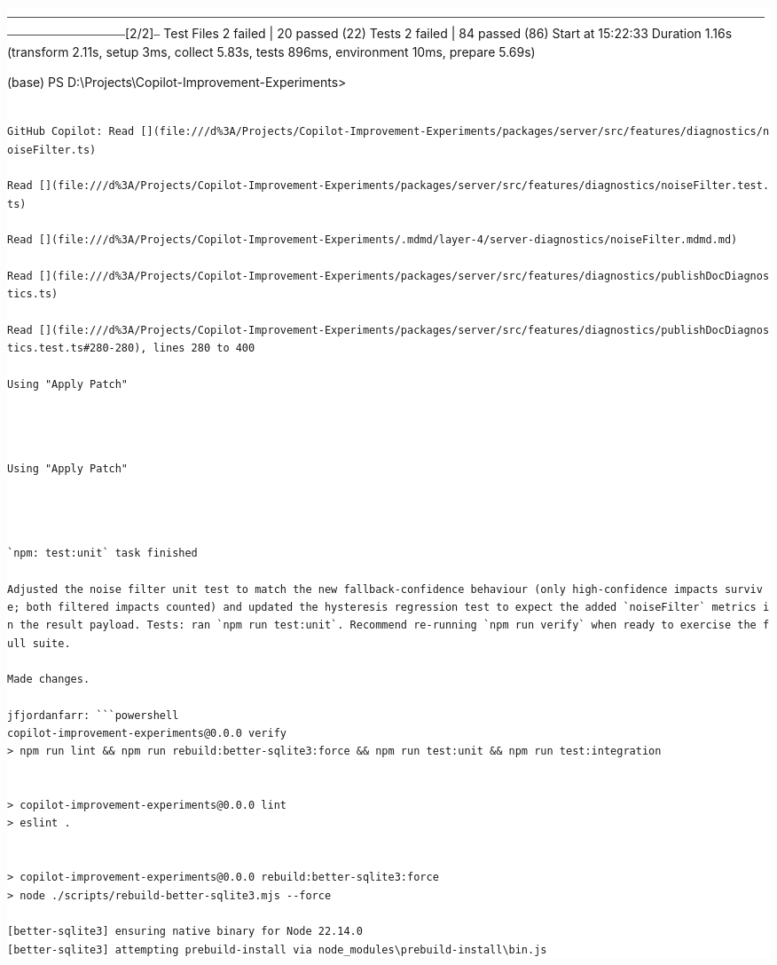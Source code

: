 ⎯⎯⎯⎯⎯⎯⎯⎯⎯⎯⎯⎯⎯⎯⎯⎯⎯⎯⎯⎯⎯⎯⎯⎯⎯⎯⎯⎯⎯⎯⎯⎯⎯⎯⎯⎯⎯⎯⎯⎯⎯⎯⎯⎯⎯⎯⎯⎯⎯⎯⎯⎯⎯⎯⎯⎯⎯⎯⎯⎯⎯⎯⎯⎯⎯⎯⎯⎯⎯⎯⎯⎯⎯⎯⎯⎯⎯⎯⎯⎯⎯⎯⎯⎯⎯⎯⎯⎯⎯⎯⎯⎯⎯⎯⎯⎯⎯⎯⎯⎯⎯⎯⎯⎯⎯⎯⎯⎯⎯⎯⎯⎯⎯⎯⎯⎯⎯⎯⎯⎯⎯⎯⎯⎯⎯⎯⎯⎯⎯⎯⎯⎯⎯⎯⎯⎯⎯⎯⎯⎯⎯[2/2]⎯
 Test Files  2 failed | 20 passed (22)
      Tests  2 failed | 84 passed (86)
   Start at  15:22:33
   Duration  1.16s (transform 2.11s, setup 3ms, collect 5.83s, tests 896ms, environment 10ms, prepare 5.69s)

(base) PS D:\Projects\Copilot-Improvement-Experiments> 
```

GitHub Copilot: Read [](file:///d%3A/Projects/Copilot-Improvement-Experiments/packages/server/src/features/diagnostics/noiseFilter.ts)

Read [](file:///d%3A/Projects/Copilot-Improvement-Experiments/packages/server/src/features/diagnostics/noiseFilter.test.ts)

Read [](file:///d%3A/Projects/Copilot-Improvement-Experiments/.mdmd/layer-4/server-diagnostics/noiseFilter.mdmd.md)

Read [](file:///d%3A/Projects/Copilot-Improvement-Experiments/packages/server/src/features/diagnostics/publishDocDiagnostics.ts)

Read [](file:///d%3A/Projects/Copilot-Improvement-Experiments/packages/server/src/features/diagnostics/publishDocDiagnostics.test.ts#280-280), lines 280 to 400

Using "Apply Patch"


```

```


Using "Apply Patch"


```

```


`npm: test:unit` task finished

Adjusted the noise filter unit test to match the new fallback-confidence behaviour (only high-confidence impacts survive; both filtered impacts counted) and updated the hysteresis regression test to expect the added `noiseFilter` metrics in the result payload. Tests: ran `npm run test:unit`. Recommend re-running `npm run verify` when ready to exercise the full suite.

Made changes.

jfjordanfarr: ```powershell
copilot-improvement-experiments@0.0.0 verify
> npm run lint && npm run rebuild:better-sqlite3:force && npm run test:unit && npm run test:integration


> copilot-improvement-experiments@0.0.0 lint
> eslint .


> copilot-improvement-experiments@0.0.0 rebuild:better-sqlite3:force
> node ./scripts/rebuild-better-sqlite3.mjs --force

[better-sqlite3] ensuring native binary for Node 22.14.0
[better-sqlite3] attempting prebuild-install via node_modules\prebuild-install\bin.js
```